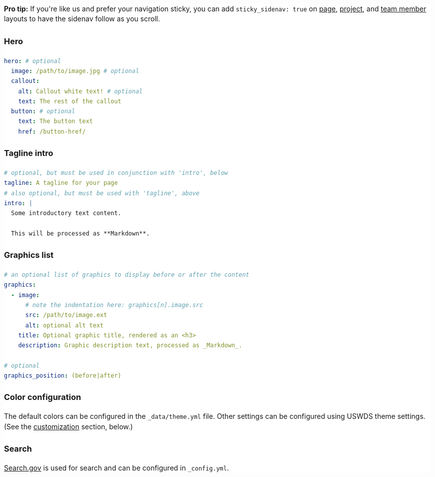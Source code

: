 **Pro tip:** If you're like us and prefer your navigation sticky, you can add `sticky_sidenav: true` on [page](#layout-page), [project](#layout-project), and [team member](#layout-team-member) layouts to have the sidenav follow as you scroll.

### Hero

```yml
hero: # optional
  image: /path/to/image.jpg # optional
  callout:
    alt: Callout white text! # optional
    text: The rest of the callout
  button: # optional
    text: The button text
    href: /button-href/
```

### Tagline intro

```yml
# optional, but must be used in conjunction with 'intro', below
tagline: A tagline for your page
# also optional, but must be used with 'tagline', above
intro: |
  Some introductory text content.

  This will be processed as **Markdown**.
```

### Graphics list

```yml
# an optional list of graphics to display before or after the content
graphics:
  - image:
      # note the indentation here: graphics[n].image.src
      src: /path/to/image.ext
      alt: optional alt text
    title: Optional graphic title, rendered as an <h3>
    description: Graphic description text, processed as _Markdown_.

# optional
graphics_position: (before|after)
```

### Color configuration

The default colors can be configured in the `_data/theme.yml` file. Other settings can be configured using USWDS theme settings. (See the [customization](#customization) section, below.)

### Search

[Search.gov](https://search.gov/) is used for search and can be configured in `_config.yml`.


[sass]: http://sass-lang.com/guide
[jekyll sass]: https://jekyllrb.com/docs/assets/#sassscss
[front matter]: https://jekyllrb.com/docs/frontmatter/
